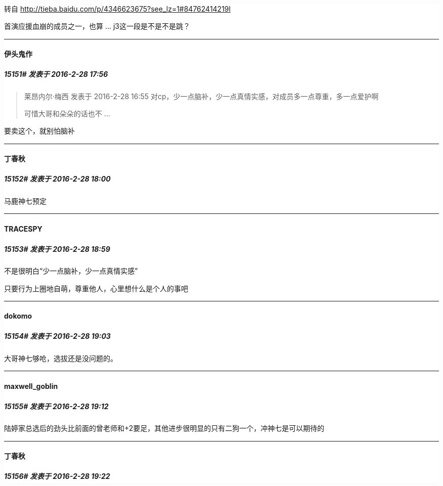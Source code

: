 转自 http://tieba.baidu.com/p/4346623675?see_lz=1#84762414219l


首演应援血崩的成员之一，也算 ...</blockquote>
j3这一段是不是不是跳？


-----

####  伊头鬼作  
##### 15151#       发表于 2016-2-28 17:56


<blockquote>莱昂内尔·梅西 发表于 2016-2-28 16:55
对cp，少一点脑补，少一点真情实感，对成员多一点尊重，多一点爱护啊

可惜大哥和朵朵的话也不 ...</blockquote>
要卖这个，就别怕脑补


-----

####  丁春秋  
##### 15152#       发表于 2016-2-28 18:00


马鹿神七预定


-----

####  TRACESPY  
##### 15153#       发表于 2016-2-28 18:59


不是很明白“少一点脑补，少一点真情实感”

只要行为上圈地自萌，尊重他人，心里想什么是个人的事吧


-----

####  dokomo  
##### 15154#       发表于 2016-2-28 19:03


大哥神七够呛，选拔还是没问题的。


-----

####  maxwell_goblin  
##### 15155#       发表于 2016-2-28 19:12


陆婷家总选后的劲头比前面的曾老师和+2要足，其他进步很明显的只有二狗一个，冲神七是可以期待的


-----

####  丁春秋  
##### 15156#       发表于 2016-2-28 19:22
